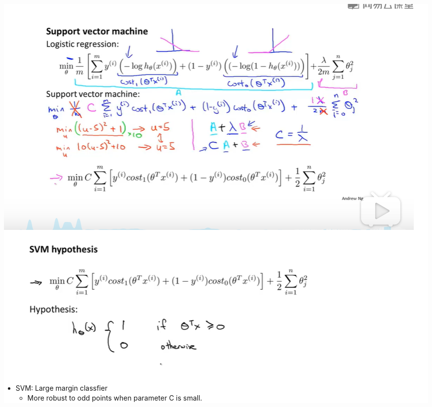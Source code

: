   ![](./image/162.png)
  ![](./image/163.png)

- SVM: Large margin classfier
  - More robust to odd points when parameter C is small.
   